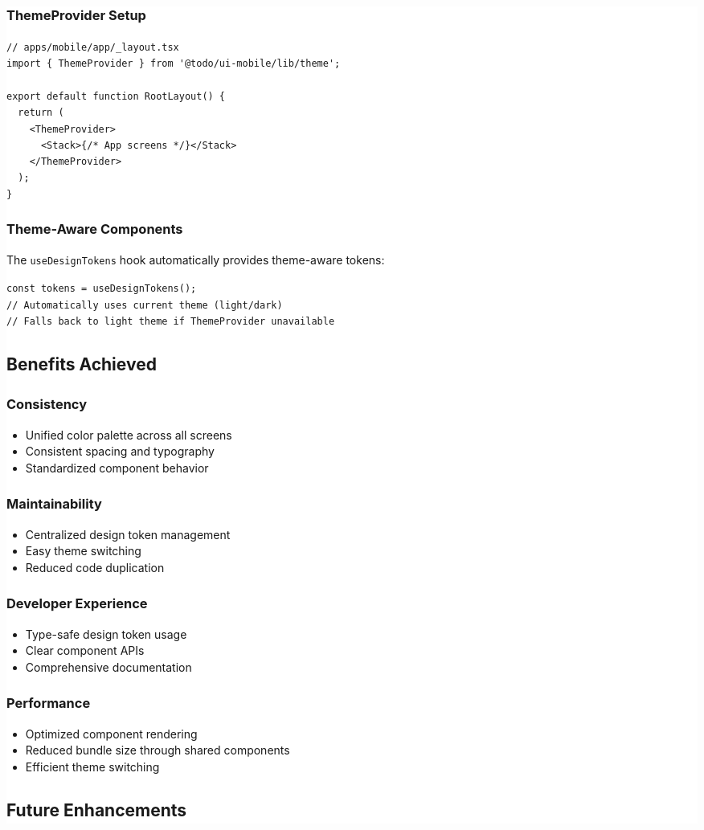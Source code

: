 ### ThemeProvider Setup

```tsx
// apps/mobile/app/_layout.tsx
import { ThemeProvider } from '@todo/ui-mobile/lib/theme';

export default function RootLayout() {
  return (
    <ThemeProvider>
      <Stack>{/* App screens */}</Stack>
    </ThemeProvider>
  );
}
```

### Theme-Aware Components

The `useDesignTokens` hook automatically provides theme-aware tokens:

```tsx
const tokens = useDesignTokens();
// Automatically uses current theme (light/dark)
// Falls back to light theme if ThemeProvider unavailable
```

## Benefits Achieved

### Consistency

- Unified color palette across all screens
- Consistent spacing and typography
- Standardized component behavior

### Maintainability

- Centralized design token management
- Easy theme switching
- Reduced code duplication

### Developer Experience

- Type-safe design token usage
- Clear component APIs
- Comprehensive documentation

### Performance

- Optimized component rendering
- Reduced bundle size through shared components
- Efficient theme switching

## Future Enhancements
